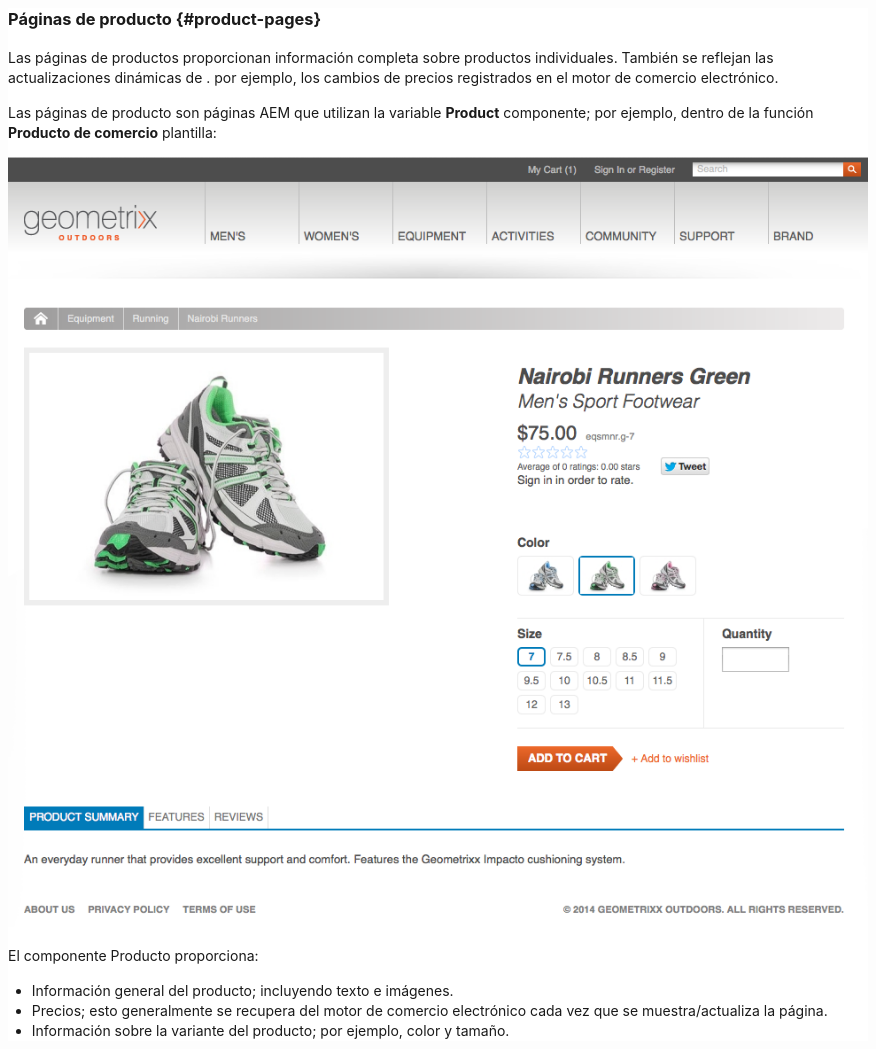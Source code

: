 ### Páginas de producto {#product-pages}

Las páginas de productos proporcionan información completa sobre productos individuales. También se reflejan las actualizaciones dinámicas de . por ejemplo, los cambios de precios registrados en el motor de comercio electrónico.

Las páginas de producto son páginas AEM que utilizan la variable **Product** componente; por ejemplo, dentro de la función **Producto de comercio** plantilla:

![ecommerce_nairobirunnersgreen](assets/ecommerce_nairobirunnersgreen.png)

El componente Producto proporciona:

* Información general del producto; incluyendo texto e imágenes.
* Precios; esto generalmente se recupera del motor de comercio electrónico cada vez que se muestra/actualiza la página.
* Información sobre la variante del producto; por ejemplo, color y tamaño.
